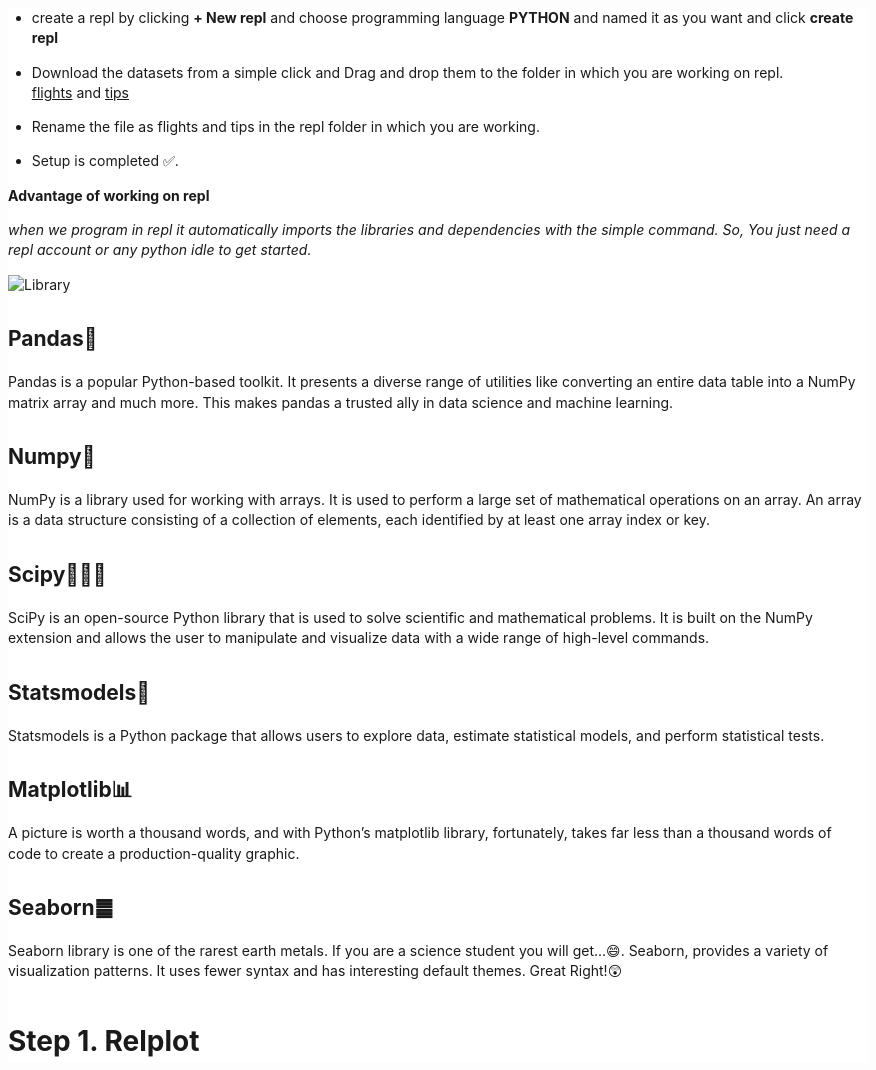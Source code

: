 - create a repl by clicking **+ New repl** and choose programming language **PYTHON** and named it as you want and click **create repl**

- Download the datasets from a simple click and Drag and drop them to the folder in which you are working on repl.\
[flights](https://cloud-5jao3dtbu.vercel.app/0flights.csv "click to download") and [tips](https://cloud-1oaqj43if.vercel.app/0tips.csv "click to download")


- Rename the file as flights and tips in the repl folder in which you are working.

- Setup is completed ✅.

**Advantage of working on repl**

*when we program in repl it automatically imports the libraries and dependencies with the simple command. So, You just need a repl account or any python idle to get started.*

![Library](https://cloud-tgvjftwf0.vercel.app/0import.gif)

## Pandas🐼
Pandas is a popular Python-based toolkit. It presents a diverse range of utilities like converting an entire data table into a NumPy matrix array and much more. This makes pandas a trusted ally in data science and machine learning.

## Numpy🔢
NumPy is a library used for working with arrays. It is used to perform a large set of mathematical operations on an array. An array is a data structure consisting of a collection of elements, each identified by at least one array index or key.

## Scipy👨🏻‍🔬
SciPy is an open-source Python library that is used to solve scientific and mathematical problems. It is built on the NumPy extension and allows the user to manipulate and visualize data with a wide range of high-level commands.

## Statsmodels🧮
Statsmodels is a Python package that allows users to explore data, estimate statistical models, and perform statistical tests.

## Matplotlib📊
A picture is worth a thousand words, and with Python’s matplotlib library, fortunately, takes far less than a thousand words of code to create a production-quality graphic.

## Seaborn䷀
Seaborn library is one of the rarest earth metals. If you are a science student you will get...😄. Seaborn, provides a variety of visualization patterns. It uses fewer syntax and has interesting default themes.
Great Right!😲


# Step 1. Relplot
